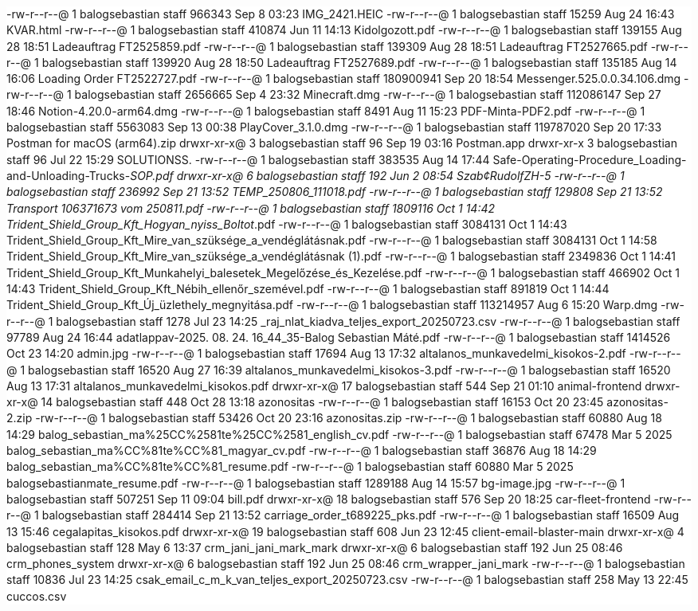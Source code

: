 -rw-r--r--@   1 balogsebastian  staff     966343 Sep  8 03:23 IMG_2421.HEIC
-rw-r--r--@   1 balogsebastian  staff      15259 Aug 24 16:43 KVAR.html
-rw-r--r--@   1 balogsebastian  staff     410874 Jun 11 14:13 Kidolgozott.pdf
-rw-r--r--@   1 balogsebastian  staff     139155 Aug 28 18:51 Ladeauftrag FT2525859.pdf
-rw-r--r--@   1 balogsebastian  staff     139309 Aug 28 18:51 Ladeauftrag FT2527665.pdf
-rw-r--r--@   1 balogsebastian  staff     139920 Aug 28 18:50 Ladeauftrag FT2527689.pdf
-rw-r--r--@   1 balogsebastian  staff     135185 Aug 14 16:06 Loading Order FT2522727.pdf
-rw-r--r--@   1 balogsebastian  staff  180900941 Sep 20 18:54 Messenger.525.0.0.34.106.dmg
-rw-r--r--@   1 balogsebastian  staff    2656665 Sep  4 23:32 Minecraft.dmg
-rw-r--r--@   1 balogsebastian  staff  112086147 Sep 27 18:46 Notion-4.20.0-arm64.dmg
-rw-r--r--@   1 balogsebastian  staff       8491 Aug 11 15:23 PDF-Minta-PDF2.pdf
-rw-r--r--@   1 balogsebastian  staff    5563083 Sep 13 00:38 PlayCover_3.1.0.dmg
-rw-r--r--@   1 balogsebastian  staff  119787020 Sep 20 17:33 Postman for macOS (arm64).zip
drwxr-xr-x@   3 balogsebastian  staff         96 Sep 19 03:16 Postman.app
drwxr-xr-x    3 balogsebastian  staff         96 Jul 22 15:29 SOLUTIONSS.
-rw-r--r--@   1 balogsebastian  staff     383535 Aug 14 17:44 Safe-Operating-Procedure_Loading-and-Unloading-Trucks-_SOP.pdf
drwxr-xr-x@   6 balogsebastian  staff        192 Jun  2 08:54 Szab¢RudolfZH-5
-rw-r--r--@   1 balogsebastian  staff     236992 Sep 21 13:52 TEMP_250806_111018.pdf
-rw-r--r--@   1 balogsebastian  staff     129808 Sep 21 13:52 Transport 106371673 vom 250811.pdf
-rw-r--r--@   1 balogsebastian  staff    1809116 Oct  1 14:42 Trident_Shield_Group_Kft_Hogyan_nyiss_Boltot_.pdf
-rw-r--r--@   1 balogsebastian  staff    3084131 Oct  1 14:43 Trident_Shield_Group_Kft_Mire_van_szüksége_a_vendéglátásnak.pdf
-rw-r--r--@   1 balogsebastian  staff    3084131 Oct  1 14:58 Trident_Shield_Group_Kft_Mire_van_szüksége_a_vendéglátásnak (1).pdf
-rw-r--r--@   1 balogsebastian  staff    2349836 Oct  1 14:41 Trident_Shield_Group_Kft_Munkahelyi_balesetek_Megelőzése_és_Kezelése.pdf
-rw-r--r--@   1 balogsebastian  staff     466902 Oct  1 14:43 Trident_Shield_Group_Kft_Nébih_ellenőr_szemével.pdf
-rw-r--r--@   1 balogsebastian  staff     891819 Oct  1 14:44 Trident_Shield_Group_Kft_Új_üzlethely_megnyitása.pdf
-rw-r--r--@   1 balogsebastian  staff  113214957 Aug  6 15:20 Warp.dmg
-rw-r--r--@   1 balogsebastian  staff       1278 Jul 23 14:25 _raj_nlat_kiadva_teljes_export_20250723.csv
-rw-r--r--@   1 balogsebastian  staff      97789 Aug 24 16:44 adatlappav-2025. 08. 24. 16_44_35-Balog Sebastian Máté.pdf
-rw-r--r--@   1 balogsebastian  staff    1414526 Oct 23 14:20 admin.jpg
-rw-r--r--@   1 balogsebastian  staff      17694 Aug 13 17:32 altalanos_munkavedelmi_kisokos-2.pdf
-rw-r--r--@   1 balogsebastian  staff      16520 Aug 27 16:39 altalanos_munkavedelmi_kisokos-3.pdf
-rw-r--r--@   1 balogsebastian  staff      16520 Aug 13 17:31 altalanos_munkavedelmi_kisokos.pdf
drwxr-xr-x@  17 balogsebastian  staff        544 Sep 21 01:10 animal-frontend
drwxr-xr-x@  14 balogsebastian  staff        448 Oct 28 13:18 azonositas
-rw-r--r--@   1 balogsebastian  staff      16153 Oct 20 23:45 azonositas-2.zip
-rw-r--r--@   1 balogsebastian  staff      53426 Oct 20 23:16 azonositas.zip
-rw-r--r--@   1 balogsebastian  staff      60880 Aug 18 14:29 balog_sebastian_ma%25CC%2581te%25CC%2581_english_cv.pdf
-rw-r--r--@   1 balogsebastian  staff      67478 Mar  5  2025 balog_sebastian_ma%CC%81te%CC%81_magyar_cv.pdf
-rw-r--r--@   1 balogsebastian  staff      36876 Aug 18 14:29 balog_sebastian_ma%CC%81te%CC%81_resume.pdf
-rw-r--r--@   1 balogsebastian  staff      60880 Mar  5  2025 balogsebastianmate_resume.pdf
-rw-r--r--@   1 balogsebastian  staff    1289188 Aug 14 15:57 bg-image.jpg
-rw-r--r--@   1 balogsebastian  staff     507251 Sep 11 09:04 bill.pdf
drwxr-xr-x@  18 balogsebastian  staff        576 Sep 20 18:25 car-fleet-frontend
-rw-r--r--@   1 balogsebastian  staff     284414 Sep 21 13:52 carriage_order_t689225_pks.pdf
-rw-r--r--@   1 balogsebastian  staff      16509 Aug 13 15:46 cegalapitas_kisokos.pdf
drwxr-xr-x@  19 balogsebastian  staff        608 Jun 23 12:45 client-email-blaster-main
drwxr-xr-x@   4 balogsebastian  staff        128 May  6 13:37 crm_jani_jani_mark_mark
drwxr-xr-x@   6 balogsebastian  staff        192 Jun 25 08:46 crm_phones_system
drwxr-xr-x@   6 balogsebastian  staff        192 Jun 25 08:46 crm_wrapper_jani_mark
-rw-r--r--@   1 balogsebastian  staff      10836 Jul 23 14:25 csak_email_c_m_k_van_teljes_export_20250723.csv
-rw-r--r--@   1 balogsebastian  staff        258 May 13 22:45 cuccos.csv